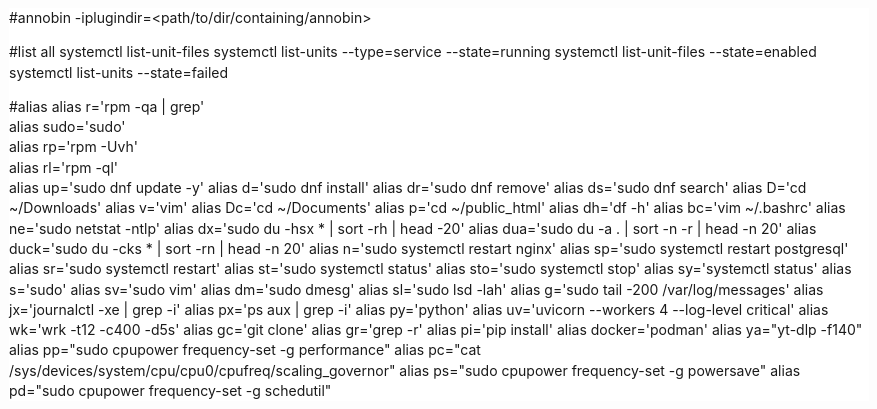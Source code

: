 #annobin
-iplugindir=<path/to/dir/containing/annobin>

#list all
systemctl list-unit-files 
systemctl list-units --type=service --state=running
systemctl list-unit-files --state=enabled
systemctl list-units --state=failed

#alias
alias r='rpm -qa | grep'                                                                                             
alias sudo='sudo'                                                                                                    
alias rp='rpm -Uvh'                                                                                                  
alias rl='rpm -ql'                                                                                                   
alias up='sudo dnf update -y'
alias d='sudo dnf install'
alias dr='sudo dnf remove'
alias ds='sudo dnf search'
alias D='cd ~/Downloads'
alias v='vim'
alias Dc='cd ~/Documents'
alias p='cd ~/public_html'
alias dh='df -h'
alias bc='vim ~/.bashrc'
alias ne='sudo netstat -ntlp' 
alias dx='sudo du -hsx * | sort -rh | head -20'
alias dua='sudo du -a . | sort -n -r | head -n 20'
alias duck='sudo du -cks * | sort -rn | head -n 20'
alias n='sudo systemctl restart nginx'
alias sp='sudo systemctl restart postgresql'
alias sr='sudo systemctl restart'
alias st='sudo systemctl status'
alias sto='sudo systemctl stop'
alias sy='systemctl status'
alias s='sudo'
alias sv='sudo vim'
alias dm='sudo dmesg'
alias sl='sudo lsd -lah'
alias g='sudo tail -200 /var/log/messages'
alias jx='journalctl -xe | grep -i'
alias px='ps aux | grep -i'
alias py='python'
alias uv='uvicorn --workers 4 --log-level critical'
alias wk='wrk -t12 -c400 -d5s'
alias gc='git clone'
alias gr='grep -r'
alias pi='pip install'
alias docker='podman'
alias ya="yt-dlp -f140"
alias pp="sudo cpupower frequency-set -g performance"
alias pc="cat /sys/devices/system/cpu/cpu0/cpufreq/scaling_governor"
alias ps="sudo cpupower frequency-set -g powersave"
alias pd="sudo cpupower frequency-set -g schedutil"
